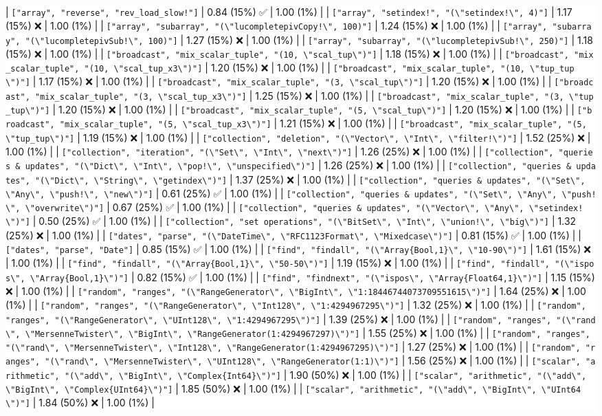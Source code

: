 | `["array", "reverse", "rev_load_slow!"]` | 0.84 (15%) :white_check_mark: | 1.00 (1%)  |
| `["array", "setindex!", "(\"setindex!\", 4)"]` | 1.17 (15%) :x: | 1.00 (1%)  |
| `["array", "subarray", "(\"lucompletepivCopy!\", 100)"]` | 1.24 (15%) :x: | 1.00 (1%)  |
| `["array", "subarray", "(\"lucompletepivSub!\", 100)"]` | 1.27 (15%) :x: | 1.00 (1%)  |
| `["array", "subarray", "(\"lucompletepivSub!\", 250)"]` | 1.18 (15%) :x: | 1.00 (1%)  |
| `["broadcast", "mix_scalar_tuple", "(10, \"scal_tup\")"]` | 1.18 (15%) :x: | 1.00 (1%)  |
| `["broadcast", "mix_scalar_tuple", "(10, \"scal_tup_x3\")"]` | 1.20 (15%) :x: | 1.00 (1%)  |
| `["broadcast", "mix_scalar_tuple", "(10, \"tup_tup\")"]` | 1.17 (15%) :x: | 1.00 (1%)  |
| `["broadcast", "mix_scalar_tuple", "(3, \"scal_tup\")"]` | 1.20 (15%) :x: | 1.00 (1%)  |
| `["broadcast", "mix_scalar_tuple", "(3, \"scal_tup_x3\")"]` | 1.25 (15%) :x: | 1.00 (1%)  |
| `["broadcast", "mix_scalar_tuple", "(3, \"tup_tup\")"]` | 1.20 (15%) :x: | 1.00 (1%)  |
| `["broadcast", "mix_scalar_tuple", "(5, \"scal_tup\")"]` | 1.20 (15%) :x: | 1.00 (1%)  |
| `["broadcast", "mix_scalar_tuple", "(5, \"scal_tup_x3\")"]` | 1.21 (15%) :x: | 1.00 (1%)  |
| `["broadcast", "mix_scalar_tuple", "(5, \"tup_tup\")"]` | 1.19 (15%) :x: | 1.00 (1%)  |
| `["collection", "deletion", "(\"Vector\", \"Int\", \"filter!\")"]` | 1.52 (25%) :x: | 1.00 (1%)  |
| `["collection", "iteration", "(\"Set\", \"Int\", \"next\")"]` | 1.26 (25%) :x: | 1.00 (1%)  |
| `["collection", "queries & updates", "(\"Dict\", \"Int\", \"pop!\", \"unspecified\")"]` | 1.26 (25%) :x: | 1.00 (1%)  |
| `["collection", "queries & updates", "(\"Dict\", \"String\", \"getindex\")"]` | 1.37 (25%) :x: | 1.00 (1%)  |
| `["collection", "queries & updates", "(\"Set\", \"Any\", \"push!\", \"new\")"]` | 0.61 (25%) :white_check_mark: | 1.00 (1%)  |
| `["collection", "queries & updates", "(\"Set\", \"Any\", \"push!\", \"overwrite\")"]` | 0.67 (25%) :white_check_mark: | 1.00 (1%)  |
| `["collection", "queries & updates", "(\"Vector\", \"Any\", \"setindex!\")"]` | 0.50 (25%) :white_check_mark: | 1.00 (1%)  |
| `["collection", "set operations", "(\"BitSet\", \"Int\", \"union!\", \"big\")"]` | 1.32 (25%) :x: | 1.00 (1%)  |
| `["dates", "parse", "(\"DateTime\", \"RFC1123Format\", \"Mixedcase\")"]` | 0.81 (15%) :white_check_mark: | 1.00 (1%)  |
| `["dates", "parse", "Date"]` | 0.85 (15%) :white_check_mark: | 1.00 (1%)  |
| `["find", "findall", "(\"Array{Bool,1}\", \"10-90\")"]` | 1.61 (15%) :x: | 1.00 (1%)  |
| `["find", "findall", "(\"Array{Bool,1}\", \"50-50\")"]` | 1.19 (15%) :x: | 1.00 (1%)  |
| `["find", "findall", "(\"ispos\", \"Array{Bool,1}\")"]` | 0.82 (15%) :white_check_mark: | 1.00 (1%)  |
| `["find", "findnext", "(\"ispos\", \"Array{Float64,1}\")"]` | 1.15 (15%) :x: | 1.00 (1%)  |
| `["random", "ranges", "(\"RangeGenerator\", \"BigInt\", \"1:18446744073709551615\")"]` | 1.64 (25%) :x: | 1.00 (1%)  |
| `["random", "ranges", "(\"RangeGenerator\", \"Int128\", \"1:4294967295\")"]` | 1.32 (25%) :x: | 1.00 (1%)  |
| `["random", "ranges", "(\"RangeGenerator\", \"UInt128\", \"1:4294967295\")"]` | 1.39 (25%) :x: | 1.00 (1%)  |
| `["random", "ranges", "(\"rand\", \"MersenneTwister\", \"BigInt\", \"RangeGenerator(1:4294967297)\")"]` | 1.55 (25%) :x: | 1.00 (1%)  |
| `["random", "ranges", "(\"rand\", \"MersenneTwister\", \"Int128\", \"RangeGenerator(1:4294967295)\")"]` | 1.27 (25%) :x: | 1.00 (1%)  |
| `["random", "ranges", "(\"rand\", \"MersenneTwister\", \"UInt128\", \"RangeGenerator(1:1)\")"]` | 1.56 (25%) :x: | 1.00 (1%)  |
| `["scalar", "arithmetic", "(\"add\", \"BigInt\", \"Complex{Int64}\")"]` | 1.90 (50%) :x: | 1.00 (1%)  |
| `["scalar", "arithmetic", "(\"add\", \"BigInt\", \"Complex{UInt64}\")"]` | 1.85 (50%) :x: | 1.00 (1%)  |
| `["scalar", "arithmetic", "(\"add\", \"BigInt\", \"UInt64\")"]` | 1.84 (50%) :x: | 1.00 (1%)  |